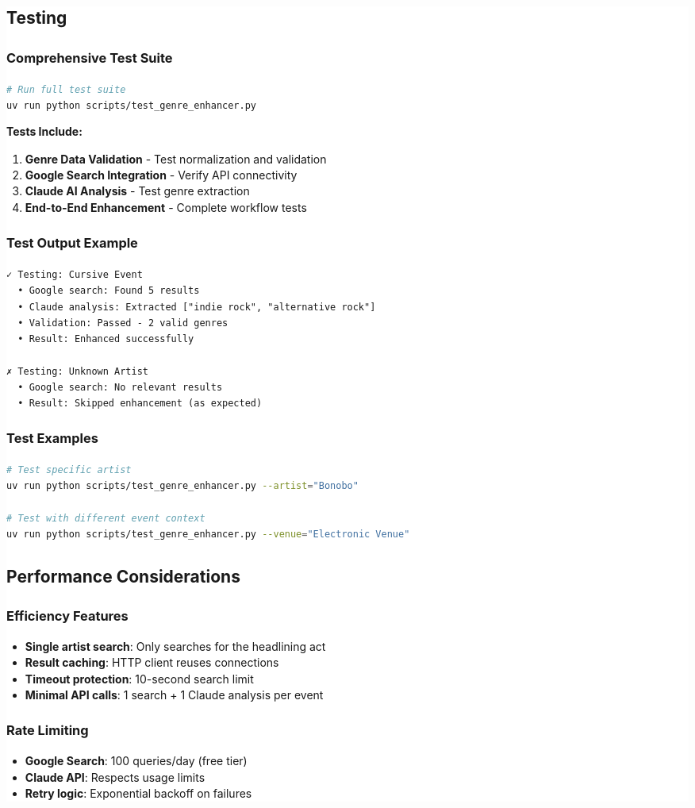 ## Testing

### Comprehensive Test Suite

```bash
# Run full test suite
uv run python scripts/test_genre_enhancer.py
```

**Tests Include:**

1. **Genre Data Validation** - Test normalization and validation
2. **Google Search Integration** - Verify API connectivity
3. **Claude AI Analysis** - Test genre extraction
4. **End-to-End Enhancement** - Complete workflow tests

### Test Output Example

```plaintext
✓ Testing: Cursive Event
  • Google search: Found 5 results  
  • Claude analysis: Extracted ["indie rock", "alternative rock"]
  • Validation: Passed - 2 valid genres
  • Result: Enhanced successfully

✗ Testing: Unknown Artist
  • Google search: No relevant results
  • Result: Skipped enhancement (as expected)
```

### Test Examples

```bash
# Test specific artist
uv run python scripts/test_genre_enhancer.py --artist="Bonobo"

# Test with different event context
uv run python scripts/test_genre_enhancer.py --venue="Electronic Venue"
```

## Performance Considerations

### Efficiency Features

- **Single artist search**: Only searches for the headlining act
- **Result caching**: HTTP client reuses connections  
- **Timeout protection**: 10-second search limit
- **Minimal API calls**: 1 search + 1 Claude analysis per event

### Rate Limiting

- **Google Search**: 100 queries/day (free tier)
- **Claude API**: Respects usage limits
- **Retry logic**: Exponential backoff on failures
